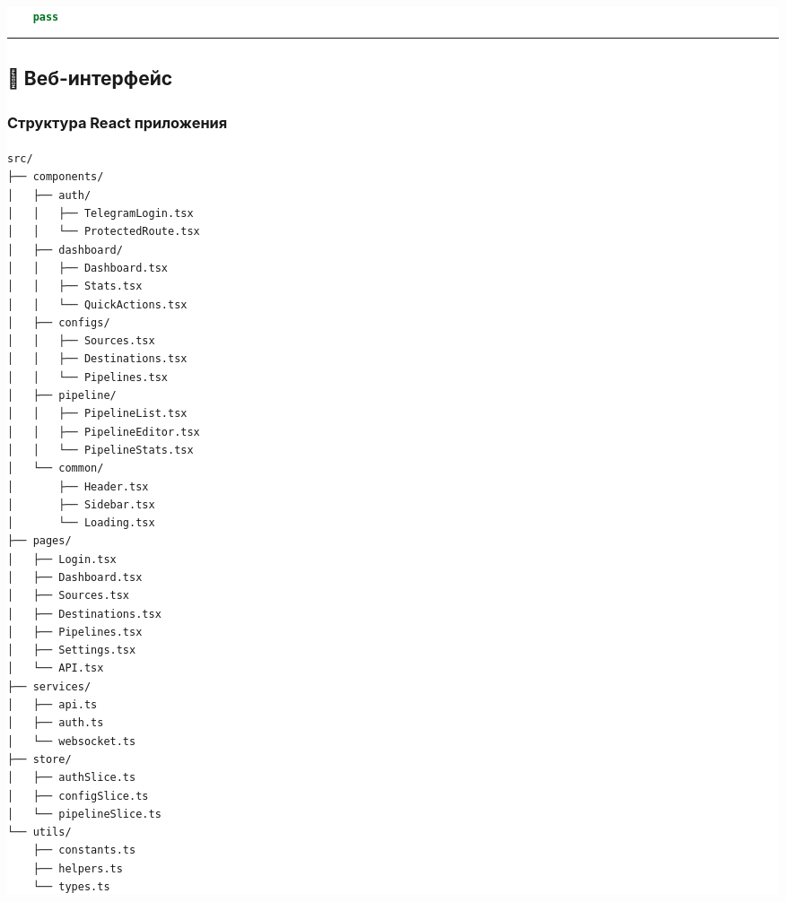 ```python
    pass
```

---

## 🎨 Веб-интерфейс

### **Структура React приложения**
```
src/
├── components/
│   ├── auth/
│   │   ├── TelegramLogin.tsx
│   │   └── ProtectedRoute.tsx
│   ├── dashboard/
│   │   ├── Dashboard.tsx
│   │   ├── Stats.tsx
│   │   └── QuickActions.tsx
│   ├── configs/
│   │   ├── Sources.tsx
│   │   ├── Destinations.tsx
│   │   └── Pipelines.tsx
│   ├── pipeline/
│   │   ├── PipelineList.tsx
│   │   ├── PipelineEditor.tsx
│   │   └── PipelineStats.tsx
│   └── common/
│       ├── Header.tsx
│       ├── Sidebar.tsx
│       └── Loading.tsx
├── pages/
│   ├── Login.tsx
│   ├── Dashboard.tsx
│   ├── Sources.tsx
│   ├── Destinations.tsx
│   ├── Pipelines.tsx
│   ├── Settings.tsx
│   └── API.tsx
├── services/
│   ├── api.ts
│   ├── auth.ts
│   └── websocket.ts
├── store/
│   ├── authSlice.ts
│   ├── configSlice.ts
│   └── pipelineSlice.ts
└── utils/
    ├── constants.ts
    ├── helpers.ts
    └── types.ts
```
